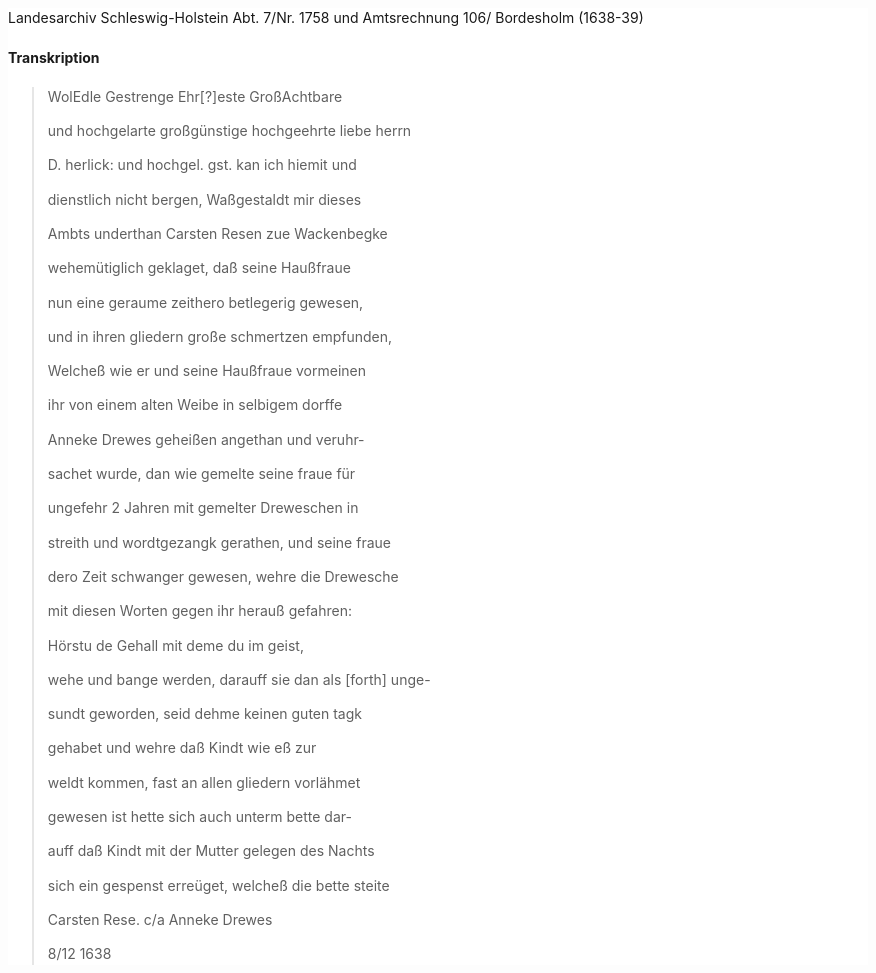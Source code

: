 Landesarchiv Schleswig-Holstein Abt. 7/Nr. 1758 und Amtsrechnung 106/ Bordesholm (1638-39)

#### Transkription

>WolEdle Gestrenge Ehr[?]este GroßAchtbare 
>
>und hochgelarte großgünstige hochgeehrte liebe herrn 
>
>D. herlick: und hochgel. gst. kan ich hiemit und 
>
>dienstlich nicht bergen, Waßgestaldt mir dieses 
>
>Ambts underthan Carsten Resen zue Wackenbegke 
>
>wehemütiglich geklaget, daß seine Haußfraue 
>
>nun eine geraume zeithero betlegerig gewesen, 
>
>und in ihren gliedern große schmertzen empfunden, 
>
>Welcheß wie er und seine Haußfraue vormeinen
>
>ihr von einem alten Weibe in selbigem dorffe 
>
>Anneke Drewes geheißen angethan und veruhr-
>
>sachet wurde, dan wie gemelte seine fraue für 
>
>ungefehr 2 Jahren mit gemelter Dreweschen in 
>
>streith und wordtgezangk gerathen, und seine fraue
>
>dero Zeit schwanger gewesen, wehre die Drewesche 
>
>mit diesen Worten gegen ihr herauß gefahren: 
>
>Hörstu de Gehall mit deme du im geist, 
>
>wehe und bange werden, darauff sie dan als [forth] unge- 
>
>sundt geworden, seid dehme keinen guten tagk
>
>gehabet und wehre daß Kindt wie eß zur
>
>weldt kommen, fast an allen gliedern vorlähmet
>
>gewesen ist hette sich auch unterm bette dar-
>
>auff daß Kindt mit der Mutter gelegen des Nachts
>
>sich ein gespenst erreüget, welcheß die bette steite 
>
>Carsten Rese. c/a Anneke Drewes 
>
>8/12 1638

